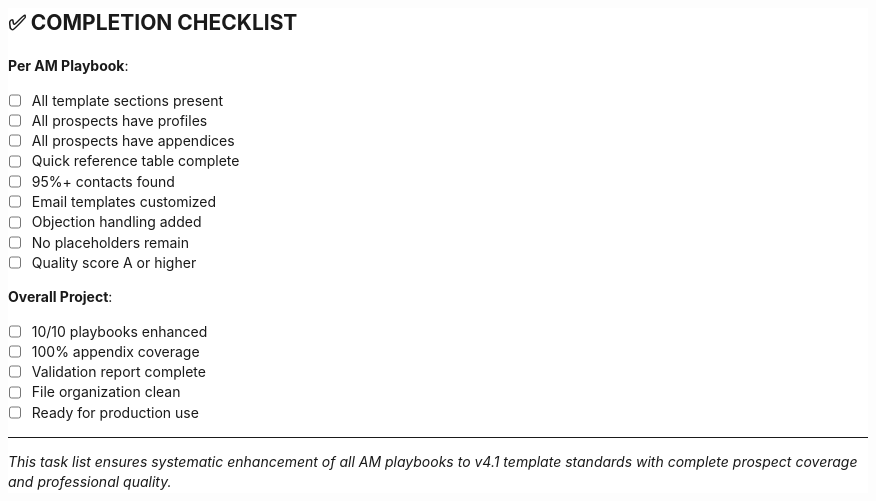 ## ✅ COMPLETION CHECKLIST

**Per AM Playbook**:
- [ ] All template sections present
- [ ] All prospects have profiles
- [ ] All prospects have appendices
- [ ] Quick reference table complete
- [ ] 95%+ contacts found
- [ ] Email templates customized
- [ ] Objection handling added
- [ ] No placeholders remain
- [ ] Quality score A or higher

**Overall Project**:
- [ ] 10/10 playbooks enhanced
- [ ] 100% appendix coverage
- [ ] Validation report complete
- [ ] File organization clean
- [ ] Ready for production use

---

*This task list ensures systematic enhancement of all AM playbooks to v4.1 template standards with complete prospect coverage and professional quality.*